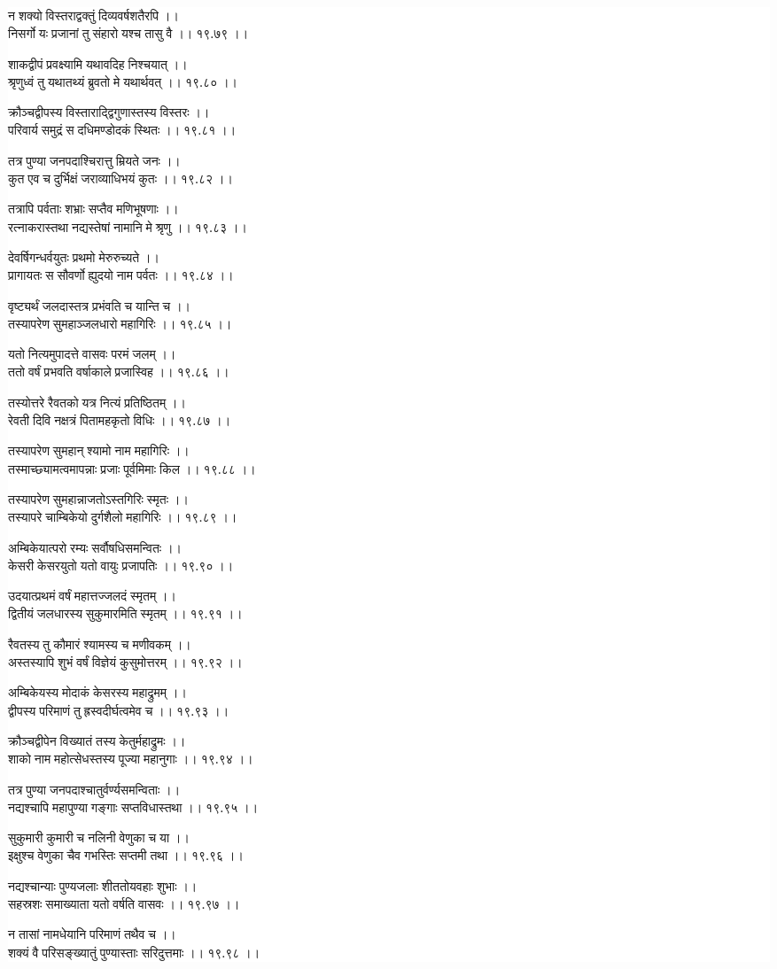 न शक्यो विस्तराद्वक्तुं दिव्यवर्षशतैरपि ।।  
निसर्गो यः प्रजानां तु संहारो यश्च तासु वै ।। १९.७९ ।।  
  
शाकद्वीपं प्रवक्ष्यामि यथावदिह निश्चयात् ।।  
श्रृणुध्वं तु यथातथ्यं ब्रुवतो मे यथार्थवत् ।। १९.८० ।।  
  
क्रौञ्चद्वीपस्य विस्ताराद्द्विगुणास्तस्य विस्तरः ।।  
परिवार्य समुद्रं स दधिमण्डोदकं स्थितः ।। १९.८१ ।।  
  
तत्र पुण्या जनपदाश्चिरात्तु म्रियते जनः ।।  
कुत एव च दुर्भिक्षं जराव्याधिभयं कुतः ।। १९.८२ ।।  
  
तत्रापि पर्वताः शभ्राः सप्तैव मणिभूषणाः ।।  
रत्नाकरास्तथा नद्यस्तेषां नामानि मे श्रृणु ।। १९.८३ ।।  
  
देवर्षिगन्धर्वयुतः प्रथमो मेरुरुच्यते ।।  
प्रागायतः स सौवर्णो ह्युदयो नाम पर्वतः ।। १९.८४ ।।  
  
वृष्ट्यर्थं जलदास्तत्र प्रभंवति च यान्ति च ।।  
तस्यापरेण सुमहाञ्जलधारो महागिरिः ।। १९.८५ ।।  
  
यतो नित्यमुपादत्ते वासवः परमं जलम् ।।  
ततो वर्षं प्रभवति वर्षाकाले प्रजास्विह ।। १९.८६ ।।  
  
तस्योत्तरे रैवतको यत्र नित्यं प्रतिष्ठितम् ।।  
रेवती दिवि नक्षत्रं पितामहकृतो विधिः ।। १९.८७ ।।  
  
तस्यापरेण सुमहान् श्यामो नाम महागिरिः ।।  
तस्माच्छ्यामत्वमापन्नाः प्रजाः पूर्वमिमाः किल ।। १९.८८ ।।  
  
तस्यापरेण सुमहान्नाजतोऽस्तगिरिः स्मृतः ।।  
तस्यापरे चाम्बिकेयो दुर्गशैलो महागिरिः ।। १९.८९ ।।  
  
अम्बिकेयात्परो रम्यः सर्वौषधिसमन्वितः ।।  
केसरी केसरयुतो यतो वायुः प्रजापतिः ।। १९.९० ।।  
  
उदयात्प्रथमं वर्षं महात्तज्जलदं स्मृतम् ।।  
द्वितीयं जलधारस्य सुकुमारमिति स्मृतम् ।। १९.९१ ।।  
  
रैवतस्य तु कौमारं श्यामस्य च मणीवकम् ।।  
अस्तस्यापि शुभं वर्षं विज्ञेयं कुसुमोत्तरम् ।। १९.९२ ।।  
  
अम्बिकेयस्य मोदाकं केसरस्य महाद्रुमम् ।।  
द्वीपस्य परिमाणं तु ह्रस्वदीर्घत्वमेव च ।। १९.९३ ।।  
  
क्रौञ्चद्वीपेन विख्यातं तस्य केतुर्महाद्रुमः ।।  
शाको नाम महोत्सेधस्तस्य पूज्या महानुगाः ।। १९.९४ ।।  
  
तत्र पुण्या जनपदाश्चातुर्वर्ण्यसमन्विताः ।।  
नद्यश्चापि महापुण्या गङ्गाः सप्तविधास्तथा ।। १९.९५ ।।  
  
सुकुमारी कुमारी च नलिनी वेणुका च या ।।  
इक्षुश्च वेणुका चैव गभस्तिः सप्तमी तथा ।। १९.९६ ।।  
  
नद्यश्चान्याः पुण्यजलाः शीततोयवहाः शुभाः ।।  
सहस्रशः समाख्याता यतो वर्षति वासवः ।। १९.९७ ।।  
  
न तासां नामधेयानि परिमाणं तथैव च ।।  
शक्यं वै परिसङ्ख्यातुं पुण्यास्ताः सरिदुत्तमाः ।। १९.९८ ।।  
  